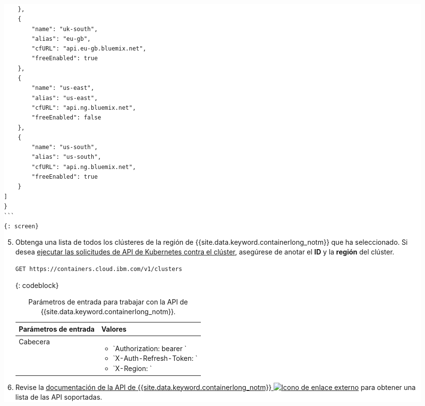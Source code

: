         },
        {
            "name": "uk-south",
            "alias": "eu-gb",
            "cfURL": "api.eu-gb.bluemix.net",
            "freeEnabled": true
        },
        {
            "name": "us-east",
            "alias": "us-east",
            "cfURL": "api.ng.bluemix.net",
            "freeEnabled": false
        },
        {
            "name": "us-south",
            "alias": "us-south",
            "cfURL": "api.ng.bluemix.net",
            "freeEnabled": true
        }
    ]
    }
    ```
    {: screen}

5.  Obtenga una lista de todos los clústeres de la región de {{site.data.keyword.containerlong_notm}} que ha seleccionado. Si desea [ejecutar las solicitudes de API de Kubernetes contra el clúster](#kube_api), asegúrese de anotar el **ID** y la **región** del clúster.

     ```
     GET https://containers.cloud.ibm.com/v1/clusters
     ```
     {: codeblock}

     <table summary="Parámetros de entrada para trabajar con la API de {{site.data.keyword.containerlong_notm}} con el parámetro de entrada en la columna 1 y el valor en la columna 2.">
     <caption>Parámetros de entrada para trabajar con la API de {{site.data.keyword.containerlong_notm}}.</caption>
     <thead>
     <th>Parámetros de entrada</th>
     <th>Valores</th>
     </thead>
     <tbody>
     <tr>
     <td>Cabecera</td>
     <td><ul><li>`Authorization: bearer <iam_token>`</li>
       <li>`X-Auth-Refresh-Token: <refresh_token>`</li><li>`X-Region: <region>`</li></ul></td>
     </tr>
     </tbody>
     </table>

5.  Revise la [documentación de la API de {{site.data.keyword.containerlong_notm}} ![Icono de enlace externo](../icons/launch-glyph.svg "Icono de enlace externo")](https://containers.cloud.ibm.com/global/swagger-global-api) para obtener una lista de las API soportadas.
